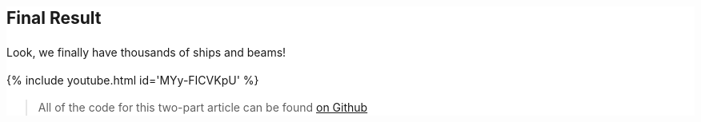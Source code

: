 ```cpp
```

## Final Result

Look, we finally have thousands of ships and beams!

{% include youtube.html id='MYy-FICVKpU' %}




> All of the code for this two-part article can be found [on Github](https://github.com/jtferson/UnrealFlecsQuickstart)